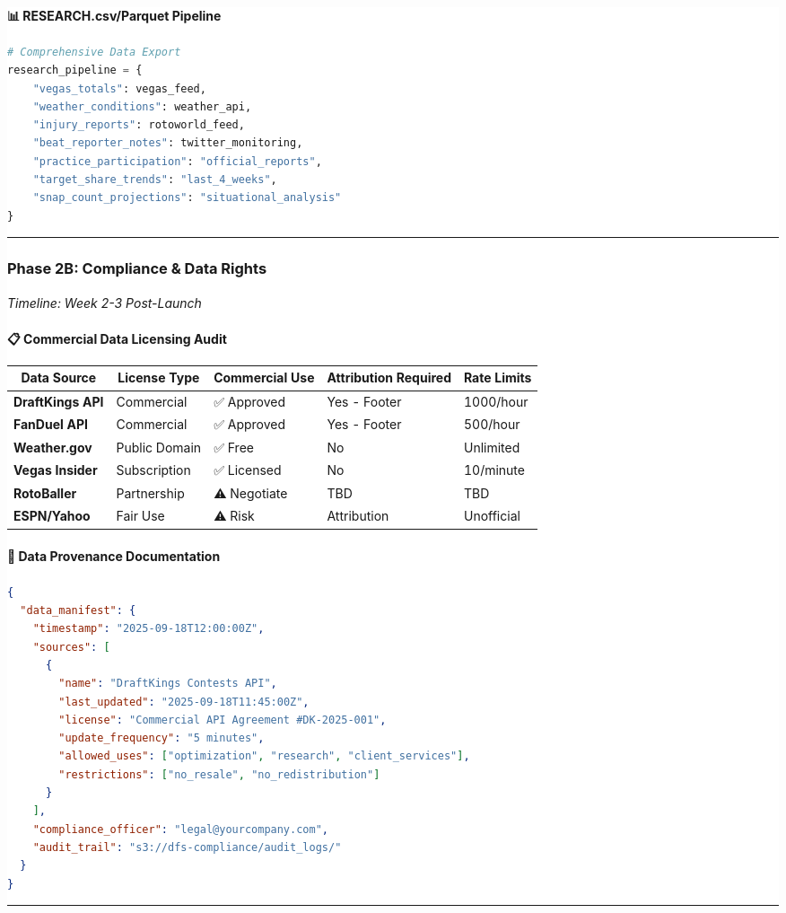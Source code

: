 #### 📊 RESEARCH.csv/Parquet Pipeline

```python
# Comprehensive Data Export
research_pipeline = {
    "vegas_totals": vegas_feed,
    "weather_conditions": weather_api,
    "injury_reports": rotoworld_feed,
    "beat_reporter_notes": twitter_monitoring,
    "practice_participation": "official_reports",
    "target_share_trends": "last_4_weeks",
    "snap_count_projections": "situational_analysis"
}
```

---

### **Phase 2B: Compliance & Data Rights**

_Timeline: Week 2-3 Post-Launch_

#### 📋 Commercial Data Licensing Audit

| **Data Source**    | **License Type** | **Commercial Use** | **Attribution Required** | **Rate Limits** |
| ------------------ | ---------------- | ------------------ | ------------------------ | --------------- |
| **DraftKings API** | Commercial       | ✅ Approved        | Yes - Footer             | 1000/hour       |
| **FanDuel API**    | Commercial       | ✅ Approved        | Yes - Footer             | 500/hour        |
| **Weather.gov**    | Public Domain    | ✅ Free            | No                       | Unlimited       |
| **Vegas Insider**  | Subscription     | ✅ Licensed        | No                       | 10/minute       |
| **RotoBaller**     | Partnership      | ⚠️ Negotiate       | TBD                      | TBD             |
| **ESPN/Yahoo**     | Fair Use         | ⚠️ Risk            | Attribution              | Unofficial      |

#### 📝 Data Provenance Documentation

```json
{
  "data_manifest": {
    "timestamp": "2025-09-18T12:00:00Z",
    "sources": [
      {
        "name": "DraftKings Contests API",
        "last_updated": "2025-09-18T11:45:00Z",
        "license": "Commercial API Agreement #DK-2025-001",
        "update_frequency": "5 minutes",
        "allowed_uses": ["optimization", "research", "client_services"],
        "restrictions": ["no_resale", "no_redistribution"]
      }
    ],
    "compliance_officer": "legal@yourcompany.com",
    "audit_trail": "s3://dfs-compliance/audit_logs/"
  }
}
```

---